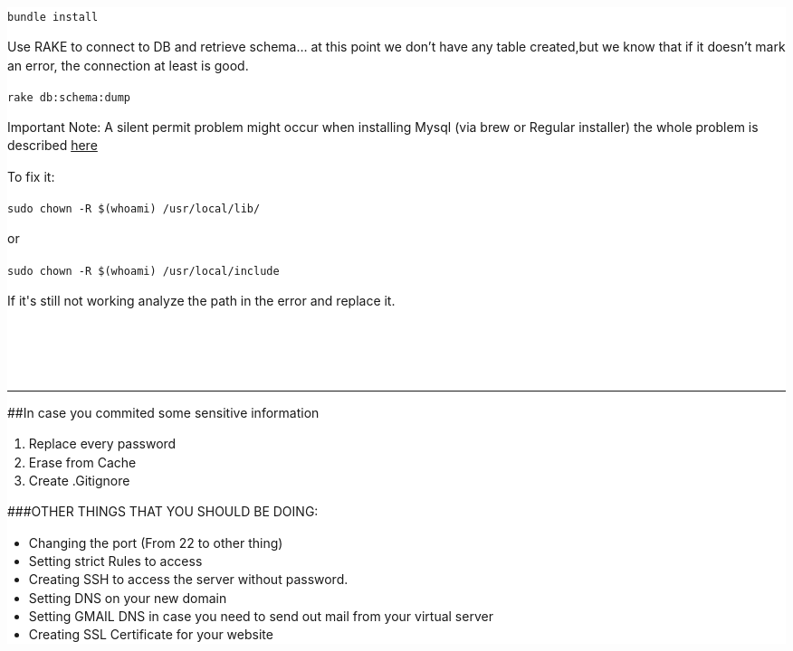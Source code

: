 ```	
bundle install 
```	

Use RAKE to connect to DB and retrieve schema… at this point we don’t have any table created,but we know that if it doesn’t mark an error, the connection at least is good.

```	
rake db:schema:dump
```	

Important Note: A silent permit problem might occur when installing Mysql (via brew or Regular installer) the whole problem is described [here](http://stackoverflow.com/questions/12812613/brew-link-mysql-did-not-complete)

To fix it:

```	
sudo chown -R $(whoami) /usr/local/lib/
```	
or

```	
sudo chown -R $(whoami) /usr/local/include
```	

If it's still not working analyze the path in the error and replace it.
	
	
	
<br/><br/><br/>	
	

----

##In case you commited some sensitive information

1. Replace every password
2. Erase from Cache
3. Create .Gitignore

		
###OTHER THINGS THAT YOU SHOULD BE DOING:
	
- Changing the port (From 22 to other thing)
- Setting strict Rules to access 
- Creating SSH to access the server without password.
- Setting DNS on your new domain
- Setting GMAIL DNS in case you need to send out mail from your virtual server
- Creating SSL Certificate for your website








	
	
	


	






